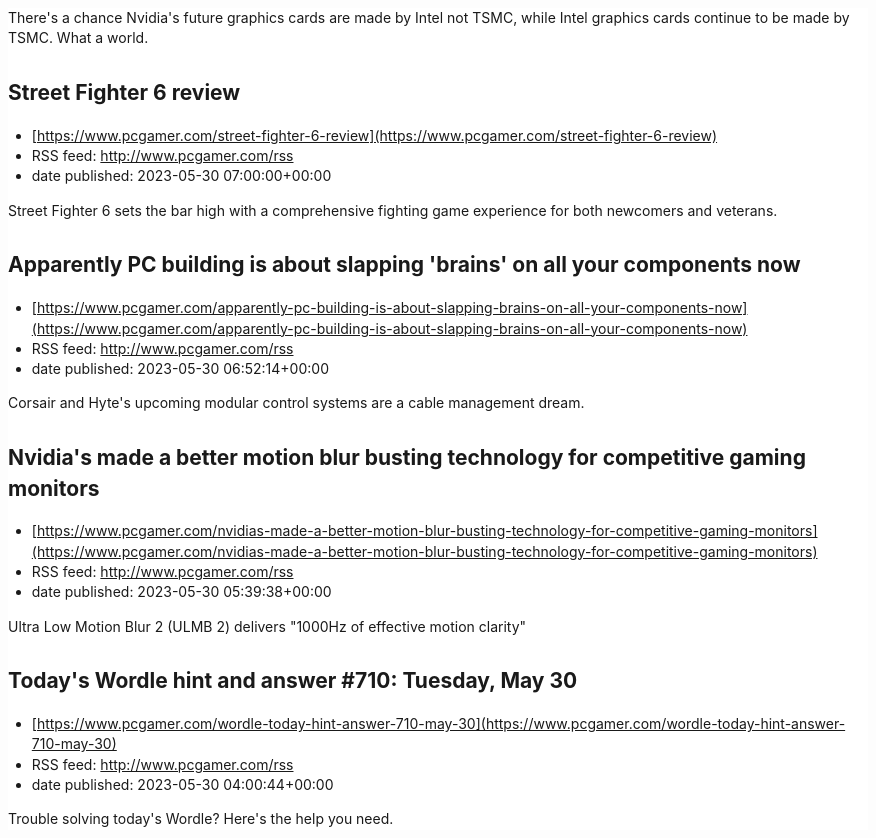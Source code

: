 There's a chance Nvidia's future graphics cards are made by Intel not TSMC, while Intel graphics cards continue to be made by TSMC. What a world.

## Street Fighter 6 review
 - [https://www.pcgamer.com/street-fighter-6-review](https://www.pcgamer.com/street-fighter-6-review)
 - RSS feed: http://www.pcgamer.com/rss
 - date published: 2023-05-30 07:00:00+00:00

Street Fighter 6 sets the bar high with a comprehensive fighting game experience for both newcomers and veterans.

## Apparently PC building is about slapping 'brains' on all your components now
 - [https://www.pcgamer.com/apparently-pc-building-is-about-slapping-brains-on-all-your-components-now](https://www.pcgamer.com/apparently-pc-building-is-about-slapping-brains-on-all-your-components-now)
 - RSS feed: http://www.pcgamer.com/rss
 - date published: 2023-05-30 06:52:14+00:00

Corsair and Hyte's upcoming modular control systems are a cable management dream.

## Nvidia's made a better motion blur busting technology for competitive gaming monitors
 - [https://www.pcgamer.com/nvidias-made-a-better-motion-blur-busting-technology-for-competitive-gaming-monitors](https://www.pcgamer.com/nvidias-made-a-better-motion-blur-busting-technology-for-competitive-gaming-monitors)
 - RSS feed: http://www.pcgamer.com/rss
 - date published: 2023-05-30 05:39:38+00:00

Ultra Low Motion Blur 2 (ULMB 2) delivers "1000Hz of effective motion clarity"

## Today's Wordle hint and answer #710: Tuesday, May 30
 - [https://www.pcgamer.com/wordle-today-hint-answer-710-may-30](https://www.pcgamer.com/wordle-today-hint-answer-710-may-30)
 - RSS feed: http://www.pcgamer.com/rss
 - date published: 2023-05-30 04:00:44+00:00

Trouble solving today's Wordle? Here's the help you need.

